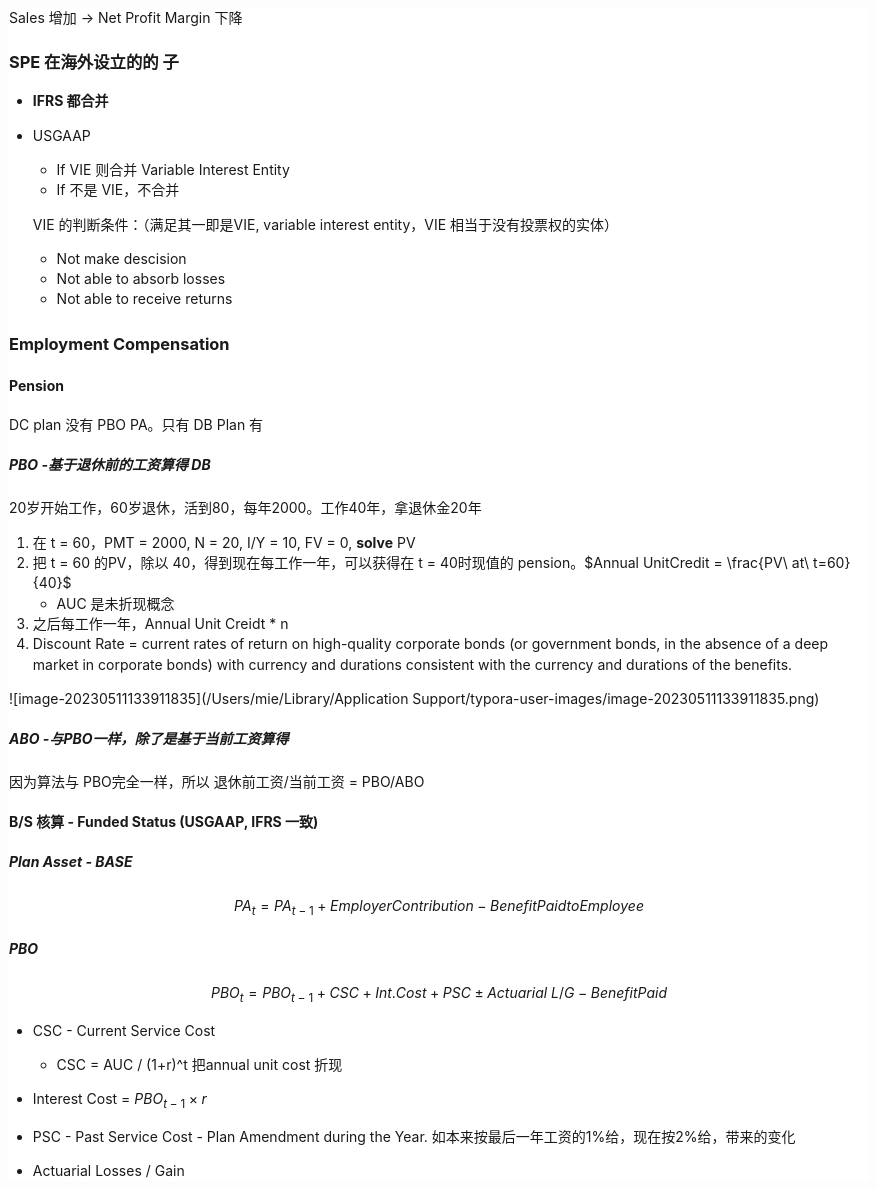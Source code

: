 Sales 增加 -> Net Profit Margin 下降

### SPE 在海外设立的的 子

- **IFRS 都合并**

- USGAAP 

  - If VIE 则合并 Variable Interest Entity
  - If 不是 VIE，不合并

  VIE 的判断条件：（满足其一即是VIE, variable interest entity，VIE 相当于没有投票权的实体）

  - Not make descision
  - Not able to absorb losses
  - Not able to receive returns

### Employment Compensation

#### Pension

DC plan 没有 PBO PA。只有 DB Plan 有

##### PBO -基于退休前的工资算得  DB

20岁开始工作，60岁退休，活到80，每年2000。工作40年，拿退休金20年

1. 在 t = 60，PMT = 2000, N = 20, I/Y = 10, FV = 0, **solve** PV
2. 把 t = 60 的PV，除以 40，得到现在每工作一年，可以获得在 t = 40时现值的 pension。$Annual UnitCredit = \frac{PV\ at\ t=60}{40}$
   - AUC 是未折现概念
3. 之后每工作一年，Annual Unit Creidt * n
4. Discount Rate = current rates of return on high-quality corporate bonds (or government bonds, in the absence of a deep market in corporate bonds) with currency and durations consistent with the currency and durations of the benefits.

![image-20230511133911835](/Users/mie/Library/Application Support/typora-user-images/image-20230511133911835.png)

##### ABO -与PBO一样，除了是基于当前工资算得

因为算法与 PBO完全一样，所以   退休前工资/当前工资 = PBO/ABO

#### B/S 核算 - Funded Status (USGAAP, IFRS 一致)

##### Plan Asset - BASE

$$ PA_t = PA_{t-1} + EmployerContribution - Benefit PaidtoEmployee $$

##### PBO

$$PBO_t = PBO_{t-1} + CSC + Int.Cost + PSC \pm Actuarial \ L/G - BenefitPaid$$

- CSC - Current Service Cost
  - CSC = AUC / (1+r)^t  把annual unit cost 折现

- Interest Cost = $PBO_{t-1} \times r$
- PSC - Past Service Cost - Plan Amendment during the Year. 如本来按最后一年工资的1%给，现在按2%给，带来的变化
- Actuarial Losses / Gain

